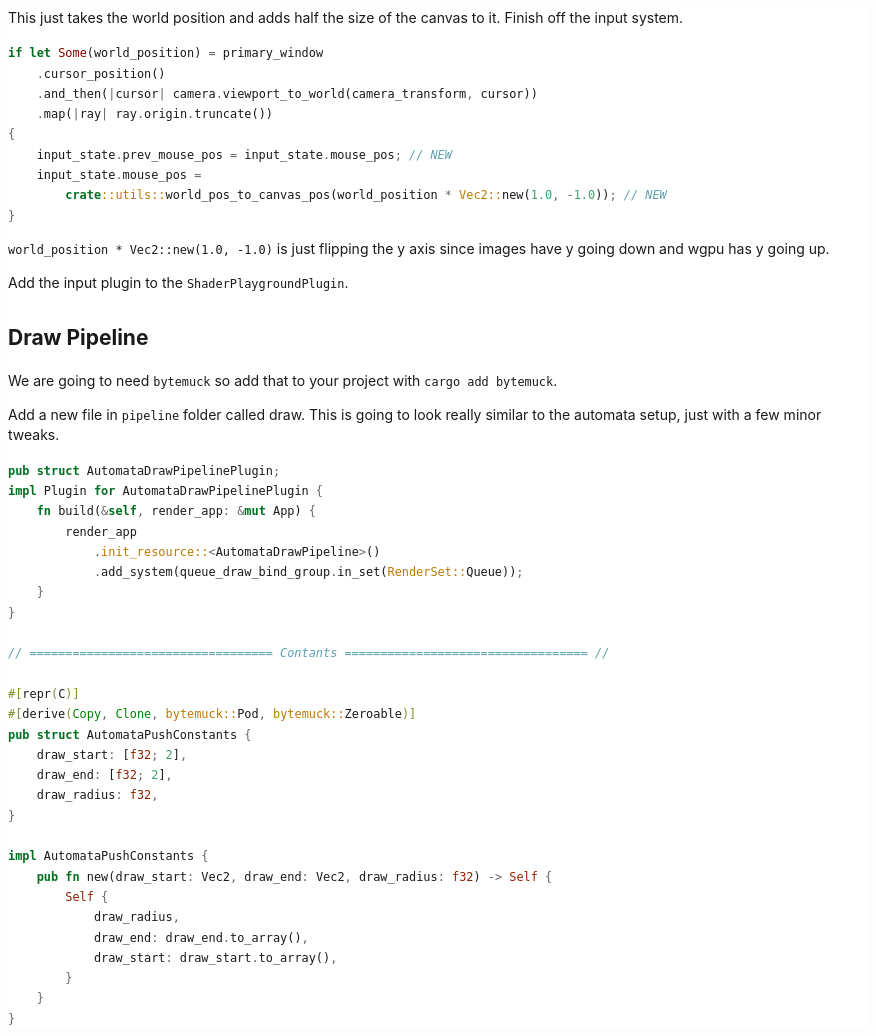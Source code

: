 This just takes the world position and adds half the size of the canvas to it. Finish off the input system.

```rust
if let Some(world_position) = primary_window
    .cursor_position()
    .and_then(|cursor| camera.viewport_to_world(camera_transform, cursor))
    .map(|ray| ray.origin.truncate())
{
    input_state.prev_mouse_pos = input_state.mouse_pos; // NEW
    input_state.mouse_pos =
        crate::utils::world_pos_to_canvas_pos(world_position * Vec2::new(1.0, -1.0)); // NEW
}
```

`world_position * Vec2::new(1.0, -1.0)` is just flipping the y axis since images have y going down and wgpu has y going up.

Add the input plugin to the `ShaderPlaygroundPlugin`.

## Draw Pipeline

We are going to need `bytemuck` so add that to your project with `cargo add bytemuck`.

Add a new file in `pipeline` folder called draw. This is going to look really similar to the automata setup, just with a few minor tweaks.

```rust
pub struct AutomataDrawPipelinePlugin;
impl Plugin for AutomataDrawPipelinePlugin {
    fn build(&self, render_app: &mut App) {
        render_app
            .init_resource::<AutomataDrawPipeline>()
            .add_system(queue_draw_bind_group.in_set(RenderSet::Queue));
    }
}

// ================================== Contants ================================== //

#[repr(C)]
#[derive(Copy, Clone, bytemuck::Pod, bytemuck::Zeroable)]
pub struct AutomataPushConstants {
    draw_start: [f32; 2],
    draw_end: [f32; 2],
    draw_radius: f32,
}

impl AutomataPushConstants {
    pub fn new(draw_start: Vec2, draw_end: Vec2, draw_radius: f32) -> Self {
        Self {
            draw_radius,
            draw_end: draw_end.to_array(),
            draw_start: draw_start.to_array(),
        }
    }
}
```
